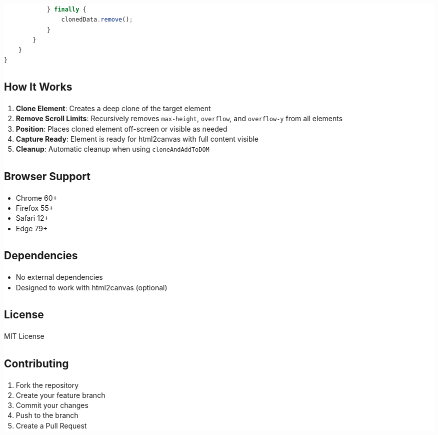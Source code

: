 ```javascript
            } finally {
                clonedData.remove();
            }
        }
    }
}
```

## How It Works

1. **Clone Element**: Creates a deep clone of the target element
2. **Remove Scroll Limits**: Recursively removes `max-height`, `overflow`, and `overflow-y` from all elements
3. **Position**: Places cloned element off-screen or visible as needed
4. **Capture Ready**: Element is ready for html2canvas with full content visible
5. **Cleanup**: Automatic cleanup when using `cloneAndAddToDOM`

## Browser Support

- Chrome 60+
- Firefox 55+
- Safari 12+
- Edge 79+

## Dependencies

- No external dependencies
- Designed to work with html2canvas (optional)

## License

MIT License

## Contributing

1. Fork the repository
2. Create your feature branch
3. Commit your changes
4. Push to the branch
5. Create a Pull Request 